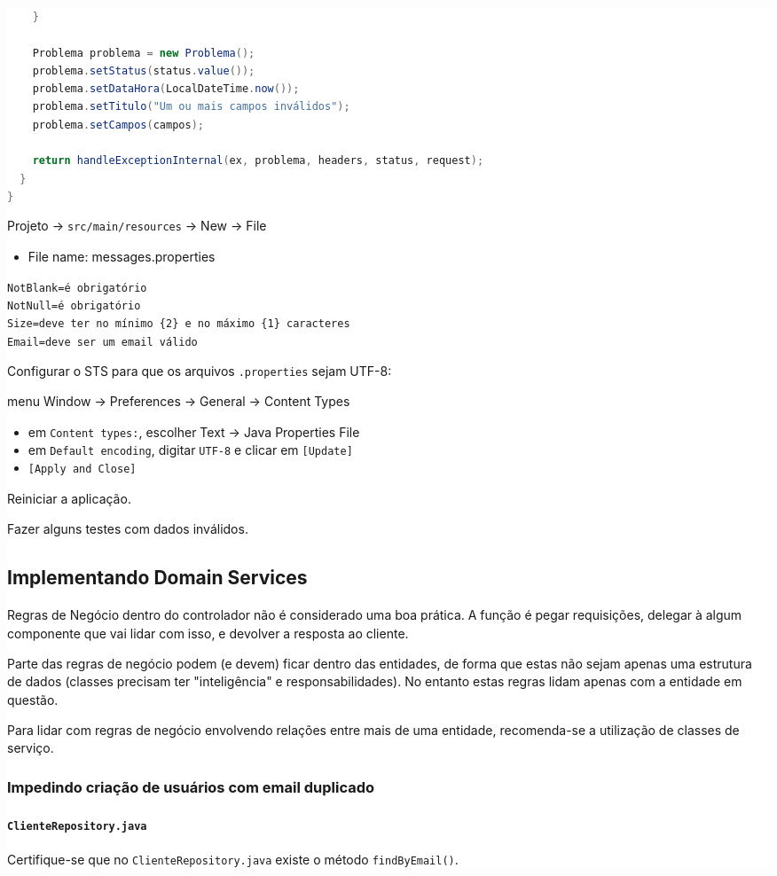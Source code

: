 ```java
    }
    
    Problema problema = new Problema();
    problema.setStatus(status.value());
    problema.setDataHora(LocalDateTime.now());
    problema.setTitulo("Um ou mais campos inválidos");
    problema.setCampos(campos);
    
    return handleExceptionInternal(ex, problema, headers, status, request);
  }
}
```


Projeto -> `src/main/resources` -> New -> File

- File name: messages.properties

```
NotBlank=é obrigatório
NotNull=é obrigatório
Size=deve ter no mínimo {2} e no máximo {1} caracteres
Email=deve ser um email válido
```

Configurar o STS para que os arquivos `.properties` sejam UTF-8:

menu Window -> Preferences -> General -> Content Types

- em `Content types:`, escolher Text -> Java Properties File
- em `Default encoding`, digitar `UTF-8` e clicar em `[Update]`
- `[Apply and Close]`

Reiniciar a aplicação.

Fazer alguns testes com dados inválidos.



## Implementando Domain Services

Regras de Negócio dentro do controlador não é considerado uma boa prática. A função é pegar requisições, delegar à algum componente que vai lidar com isso, e devolver a resposta ao cliente.

Parte das regras de negócio podem (e devem) ficar dentro das entidades, de forma que estas não sejam apenas uma estrutura de dados (classes precisam ter "inteligência" e responsabilidades). No entanto estas regras lidam apenas com a entidade em questão.

Para lidar com regras de negócio envolvendo relações entre mais de uma entidade, recomenda-se a utilização de classes de serviço.

### Impedindo criação de usuários com email duplicado

#### `ClienteRepository.java`

Certifique-se que no `ClienteRepository.java` existe o método `findByEmail()`.
